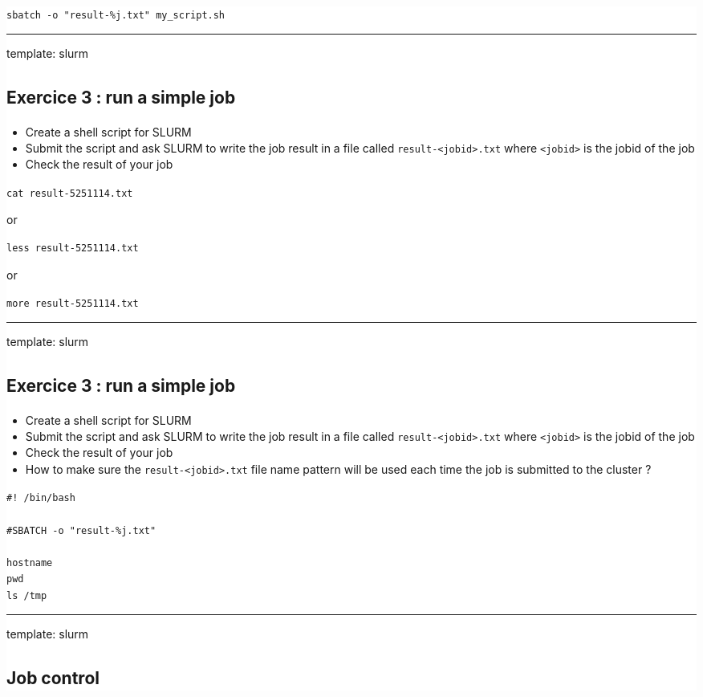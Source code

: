 ```
sbatch -o "result-%j.txt" my_script.sh
```

---
template: slurm

## Exercice 3 : run a simple job

* Create a shell script for SLURM
* Submit the script and ask SLURM to write the job result in a file called `result-<jobid>.txt` where `<jobid>` is the jobid of the job
* Check the result of your job

```
cat result-5251114.txt
```

or

```
less result-5251114.txt
```

or

```
more result-5251114.txt
```

---
template: slurm

## Exercice 3 : run a simple job

* Create a shell script for SLURM
* Submit the script and ask SLURM to write the job result in a file called `result-<jobid>.txt` where `<jobid>` is the jobid of the job
* Check the result of your job
* How to make sure the `result-<jobid>.txt` file name pattern will be used each time the job is submitted to the cluster ?

```
#! /bin/bash

#SBATCH -o "result-%j.txt"

hostname
pwd
ls /tmp
```

---
template: slurm

## Job control
